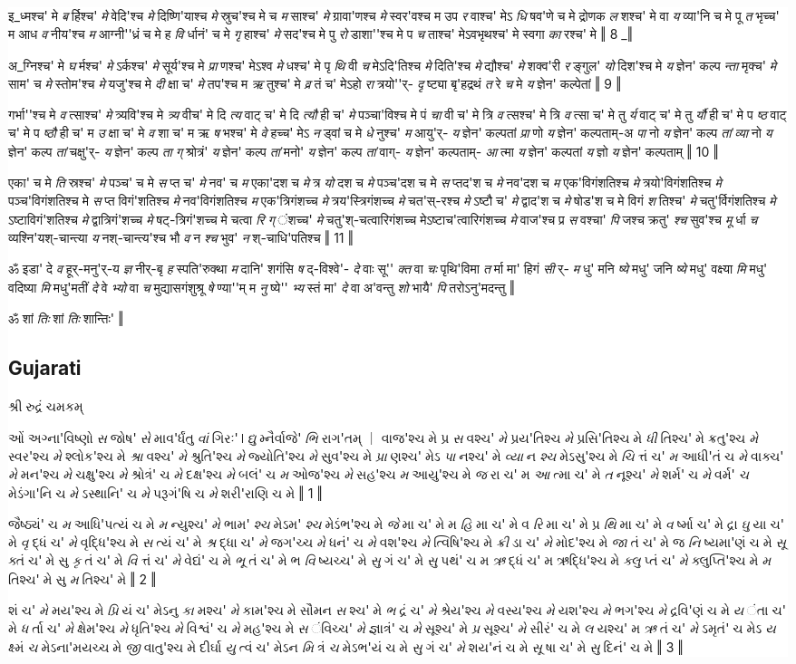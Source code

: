 इ_ध्मश्च' मे _ब_ र्हिश्च' _मे_ वेदि'श्च _मे_ दिष्णि'याश्च _मे_ स्रुच'श्च मे च _म_ साश्च' _मे_ ग्रावा'णश्च _मे_ स्वर'वश्च म उप _र_ वाश्च' मेऽ _धि_ षव'णे च मे द्रोणक _ल_ शश्च' मे वा _य_ व्या'नि च मे पू _त_ भृच्च' म आध _व_ नीय'श्च _म_ आग्नी''ध्रं च मे ह _वि_ र्धानं' च मे _गृ_ हाश्च' _मे_ सद'श्च मे पु _रो_ डाशा''श्च मे प _च_ ताश्च' मेऽवभृथश्च' मे स्वगा _का_ रश्च' मे ‖ 8 _‖  

अ_ग्निश्च' मे _घ_ र्मश्च' _मे_ ऽर्कश्च' _मे_ सूर्य'श्च मे _प्रा_ णश्च' मेऽश्व _मे_ धश्च' मे पृ _थि_ वी _च_ मेऽदि'तिश्च _मे_ दिति'श्च _मे_ द्यौश्च' _मे_ शक्व'री _र_ ङ्गुल' _यो_ दिश'श्च मे _य_ ज्ञेन' कल्प _न्ता_ मृक्च' _मे_ साम' च _मे_ स्तोम'श्च _मे_ यजु'श्च मे _दी_ क्षा च' _मे_ तप'श्च म _ऋ_ तुश्च' मे _व्र_ तं च' मेऽहो _रा_ त्रयो''र्- _दृ_ ष्ट्या बृ'हद्रथं _त_ रे _च_ मे _य_ ज्ञेन' कल्पेतां ‖ 9 ‖  

गर्भा''श्च मे _व_ त्साश्च' _मे_ त्र्यवि'श्च मे _त्र्य_ वीच' मे दि _त्य_ वाट् च' मे दि _त्यौ_ ही च' _मे_ पञ्चा'विश्च मे पं _चा_ वी च' मे त्रि _व_ त्सश्च' मे त्रि _व_ त्सा च' मे तु _र्य_ वाट् च' मे तु _र्यौ_ ही च' मे प _ष्ठ_ वाट् च' मे प _ष्ठौ_ ही च' म _उ_ क्षा च' मे _व_ शा च' म ऋ _ष_ भश्च' मे _वे_ हच्च' मेऽ _न_ ड्वां च मे _धे_ नुश्च' _म_ आयु'र्- _य_ ज्ञेन' कल्पतां _प्रा_ णो _य_ ज्ञेन' कल्पताम्-अ _पा_ नो _य_ ज्ञेन' कल्प _तां_ _व्या_ नो _य_ ज्ञेन' कल्प _तां_ चक्षु'र्- _य_ ज्ञेन' कल्प _ता_ _ग्_ श्रोत्रं' _य_ ज्ञेन' कल्प _तां_ मनो' _य_ ज्ञेन' कल्प _तां_ वाग्- _य_ ज्ञेन' कल्पताम्- _आ_ त्मा _य_ ज्ञेन' कल्पतां _य_ ज्ञो _य_ ज्ञेन' कल्पताम् ‖ 10 ‖  

एका' च मे _ति_ स्रश्च' _मे_ पञ्च' च मे _स_ प्त च' _मे_ नव' च _म_ एका'दश च _मे_ त्र _यो_ दश च _मे_ पञ्च'दश च मे _स_ प्तद'श च _मे_ नव'दश च _म_ एक'विगंशतिश्च _मे_ त्रयो'विगंशतिश्च _मे_ पञ्च'विगंशतिश्च मे _स_ प्त विगं'शतिश्च _मे_ नव'विगंशतिश्च _म_ एक'त्रिगंशच्च _मे_ त्रय'स्त्रिगंशच्च _मे_ चत'स्-रश्च _मे_ ऽष्टौ च' _मे_ द्वाद'श च _मे_ षोड'श च मे विगं _श_ तिश्च' _मे_ चतु'र्विगंशतिश्च _मे_ ऽष्टाविगं'शतिश्च _मे_ द्वात्रिगं'शच्च _मे_ षट्-त्रिगं'शच्च मे चत्वा _रि_ _ग्_ ंशच्च' _मे_ चतु'श्-चत्वारिगंशच्च मेऽष्टाच'त्वारिगंशच्च _मे_ वाज'श्च प्र _स_ वश्चा' _पि_ जश्च क्रतु' _श्च_ सुव'श्च _मू_ र्धा _च_ व्यश्नि'यश्-चान्त्या _य_ नश्-चान्त्य'श्च भौ _व_ न _श्च_ भुव' _न_ श्-चाधि'पतिश्च ‖ 11 ‖  

ॐ इडा' दे _व_ हूर्-मनु'र्-य _ज्ञ_ नीर्-बृ _ह_ स्पति'रुक्था _म_ दानि' शगंसि _ष_ द्-विश्वे'- _दे_ वाः सू'' _क्त_ वा _चः_ पृथि'विमा _त_ र्मा मा' हिगं _सी_ र्- _म_ धु' मनि _ष्ये_ मधु' जनि _ष्ये_ मधु' वक्ष्या _मि_ मधु' वदिष्या _मि_ मधु'मतीं _दे_ वे _भ्यो_ वा _च_ मुद्यासगंशुश्रू _षे_ ण्या''म् म _नु_ ष्ये'' _भ्य_ स्तं मा' _दे_ वा अ'वन्तु _शो_ भायै' _पि_ तरोऽनु'मदन्तु ‖  

ॐ शां _तिः_ शां _तिः_ शान्तिः' ‖  

## Gujarati

શ્રી રુદ્રં ચમકમ્  

ઓં અગ્ના'વિષ્ણો _સ_ જોષ' _સે_ માવ'ર્ધંતુ _વાં_ ગિરઃ' ❘ _દ્યુ_ મ્નૈર્વાજે' _ભિ_ રાગ'તમ્ ｜ વાજ'શ્ચ મે પ્ર _સ_ વશ્ચ' _મે_ પ્રય'તિશ્ચ _મે_ પ્રસિ'તિશ્ચ મે _ધી_ તિશ્ચ' મે ક્રતુ'શ્ચ _મે_ સ્વર'શ્ચ _મે_ શ્લોક'શ્ચ મે _શ્રા_ વશ્ચ' _મે_ શ્રુતિ'શ્ચ _મે_ જ્યોતિ'શ્ચ _મે_ સુવ'શ્ચ મે _પ્રા_ ણશ્ચ' મેઽ _પા_ નશ્ચ' મે _વ્યા_ ન _શ્ચ_ મેઽસુ'શ્ચ મે _ચિ_ ત્તં ચ' _મ_ આધી'તં ચ _મે_ વાક્ચ' _મે_ મન'શ્ચ _મે_ ચક્ષુ'શ્ચ _મે_ શ્રોત્રં' ચ _મે_ દક્ષ'શ્ચ _મે_ બલં' ચ _મ_ ઓજ'શ્ચ _મે_ સહ'શ્ચ _મ_ આયુ'શ્ચ મે _જ_ રા ચ' મ _આ_ ત્મા ચ' મે _ત_ નૂશ્ચ' _મે_ શર્મ' ચ _મે_ વર્મ' _ચ_ મેઽંગા'નિ ચ _મે_ ઽસ્થાનિ' ચ _મે_ પરૂગં'ષિ ચ _મે_ શરી'રાણિ ચ મે ‖ 1 ‖  

જૈષ્ઠ્યં' ચ _મ_ આધિ'પત્યં ચ મે _મ_ ન્યુશ્ચ' _મે_ ભામ' _શ્ચ_ મેઽમ' _શ્ચ_ મેઽંભ'શ્ચ મે _જે_ મા ચ' મે મ _હિ_ મા ચ' મે વ _રિ_ મા ચ' મે પ્ર _થિ_ મા ચ' મે _વ_ ર્ષ્મા ચ' મે દ્રા _ઘુ_ યા ચ' મે _વૃ_ દ્ધં ચ' _મે_ વૃદ્ધિ'શ્ચ મે _સ_ ત્યં ચ' મે _શ્ર_ દ્ધા ચ' _મે_ જગ'ચ્ચ _મે_ ધનં' ચ _મે_ વશ'શ્ચ _મે_ ત્વિષિ'શ્ચ મે _ક્રી_ ડા ચ' _મે_ મોદ'શ્ચ મે _જા_ તં ચ' મે જ _નિ_ ષ્યમા'ણં ચ મે _સૂ_ ક્તં ચ' મે સુ _કૃ_ તં ચ' મે _વિ_ ત્તં ચ' _મે_ વેદ્યં' ચ મે _ભૂ_ તં ચ' મે ભ _વિ_ ષ્યચ્ચ' મે _સુ_ ગં ચ' મે _સુ_ પથં' ચ મ _ઋ_ દ્ધં ચ' મ ઋદ્ધિ'શ્ચ મે _ક્લુ_ પ્તં ચ' _મે_ ક્લુપ્તિ'શ્ચ મે _મ_ તિશ્ચ' મે સુ _મ_ તિશ્ચ' મે ‖ 2 ‖  

શં ચ' _મે_ મય'શ્ચ મે _પ્રિ_ યં ચ' મેઽનુ _કા_ મશ્ચ' _મે_ કામ'શ્ચ મે સૌમન _સ_ શ્ચ' મે _ભ_ દ્રં ચ' _મે_ શ્રેય'શ્ચ _મે_ વસ્ય'શ્ચ _મે_ યશ'શ્ચ _મે_ ભગ'શ્ચ _મે_ દ્રવિ'ણં ચ મે _ય_ ંતા ચ' મે _ધ_ ર્તા ચ' _મે_ ક્ષેમ'શ્ચ _મે_ ધૃતિ'શ્ચ _મે_ વિશ્વં' ચ _મે_ મહ'શ્ચ મે _સ_ ંવિચ્ચ' _મે_ જ્ઞાત્રં' ચ _મે_ સૂશ્ચ' મે _પ્ર_ સૂશ્ચ' _મે_ સીરં' ચ મે _લ_ યશ્ચ' મ _ઋ_ તં ચ' _મે_ ઽમૃતં' ચ મેઽ _ય_ ક્ષ્મં _ચ_ મેઽના'મયચ્ચ મે _જી_ વાતુ'શ્ચ મે દીર્ઘા _યુ_ ત્વં ચ' મેઽન _મિ_ ત્રં _ચ_ મેઽભ'યં ચ મે _સુ_ ગં ચ' _મે_ શય'નં ચ મે _સૂ_ ષા ચ' મે _સુ_ દિનં' ચ મે ‖ 3 ‖  
